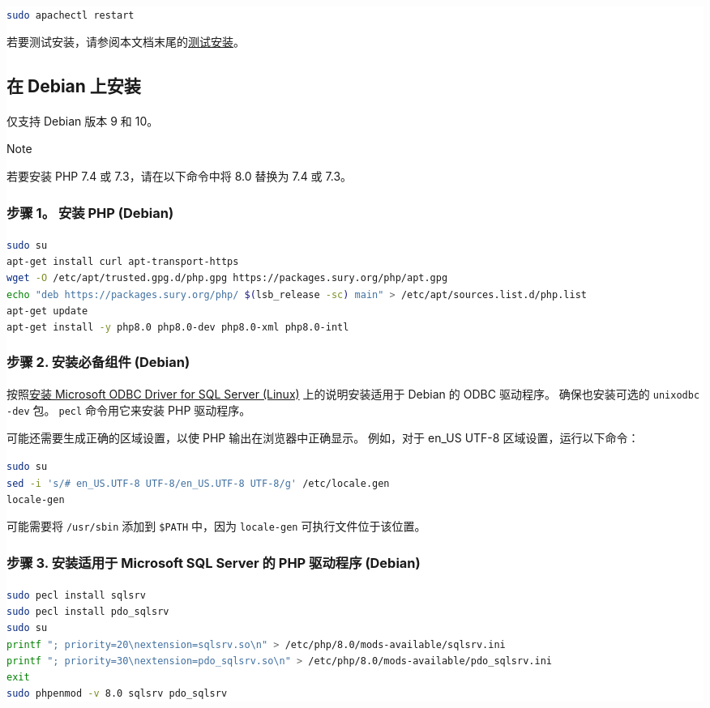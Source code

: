 ```bash
sudo apachectl restart
```

若要测试安装，请参阅本文档末尾的[测试安装](#testing-your-installation)。

## <a name="installing-on-debian"></a>在 Debian 上安装

仅支持 Debian 版本 9 和 10。

> [!NOTE]
> 若要安装 PHP 7.4 或 7.3，请在以下命令中将 8.0 替换为 7.4 或 7.3。

### <a name="step-1-install-php-debian"></a>步骤 1。 安装 PHP (Debian)

```bash
sudo su
apt-get install curl apt-transport-https
wget -O /etc/apt/trusted.gpg.d/php.gpg https://packages.sury.org/php/apt.gpg
echo "deb https://packages.sury.org/php/ $(lsb_release -sc) main" > /etc/apt/sources.list.d/php.list
apt-get update
apt-get install -y php8.0 php8.0-dev php8.0-xml php8.0-intl
```

### <a name="step-2-install-prerequisites-debian"></a>步骤 2. 安装必备组件 (Debian)

按照[安装 Microsoft ODBC Driver for SQL Server (Linux)](../../connect/odbc/linux-mac/installing-the-microsoft-odbc-driver-for-sql-server.md) 上的说明安装适用于 Debian 的 ODBC 驱动程序。  确保也安装可选的 `unixodbc-dev` 包。 `pecl` 命令用它来安装 PHP 驱动程序。

可能还需要生成正确的区域设置，以使 PHP 输出在浏览器中正确显示。 例如，对于 en_US UTF-8 区域设置，运行以下命令：

```bash
sudo su
sed -i 's/# en_US.UTF-8 UTF-8/en_US.UTF-8 UTF-8/g' /etc/locale.gen
locale-gen
```

可能需要将 `/usr/sbin` 添加到 `$PATH` 中，因为 `locale-gen` 可执行文件位于该位置。

### <a name="step-3-install-the-php-drivers-for-microsoft-sql-server-debian"></a>步骤 3. 安装适用于 Microsoft SQL Server 的 PHP 驱动程序 (Debian)

```bash
sudo pecl install sqlsrv
sudo pecl install pdo_sqlsrv
sudo su
printf "; priority=20\nextension=sqlsrv.so\n" > /etc/php/8.0/mods-available/sqlsrv.ini
printf "; priority=30\nextension=pdo_sqlsrv.so\n" > /etc/php/8.0/mods-available/pdo_sqlsrv.ini
exit
sudo phpenmod -v 8.0 sqlsrv pdo_sqlsrv
```
